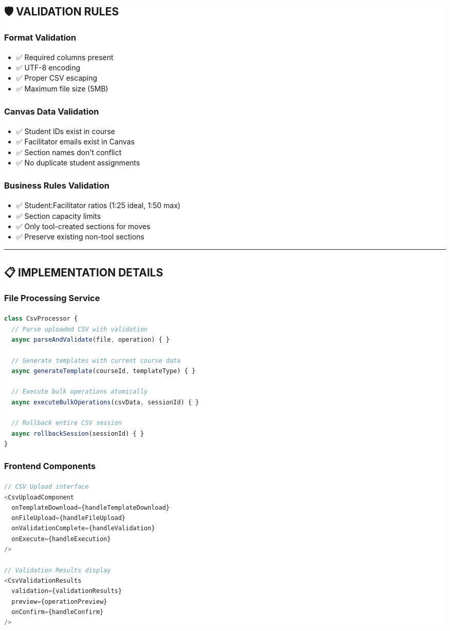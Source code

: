
## 🛡️ **VALIDATION RULES**

### **Format Validation**
- ✅ Required columns present
- ✅ UTF-8 encoding
- ✅ Proper CSV escaping
- ✅ Maximum file size (5MB)

### **Canvas Data Validation**  
- ✅ Student IDs exist in course
- ✅ Facilitator emails exist in Canvas
- ✅ Section names don't conflict
- ✅ No duplicate student assignments

### **Business Rules Validation**
- ✅ Student:Facilitator ratios (1:25 ideal, 1:50 max)
- ✅ Section capacity limits
- ✅ Only tool-created sections for moves
- ✅ Preserve existing non-tool sections

---

## 📋 **IMPLEMENTATION DETAILS**

### **File Processing Service**
```javascript
class CsvProcessor {
  // Parse uploaded CSV with validation
  async parseAndValidate(file, operation) { }
  
  // Generate templates with current course data
  async generateTemplate(courseId, templateType) { }
  
  // Execute bulk operations atomically  
  async executeBulkOperations(csvData, sessionId) { }
  
  // Rollback entire CSV session
  async rollbackSession(sessionId) { }
}
```

### **Frontend Components**
```javascript
// CSV Upload interface
<CsvUploadComponent 
  onTemplateDownload={handleTemplateDownload}
  onFileUpload={handleFileUpload}
  onValidationComplete={handleValidation}
  onExecute={handleExecution}
/>

// Validation Results display
<CsvValidationResults 
  validation={validationResults}
  preview={operationPreview}
  onConfirm={handleConfirm}
/>
```
